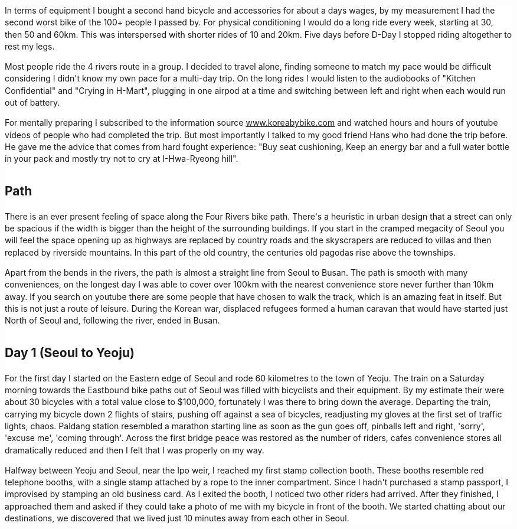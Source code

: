 In terms of equipment I bought a second hand bicycle and accessories for about a days wages, by my measurement I had the second worst bike of the 100+ people I passed by. For physical conditioning I would do a long ride every week, starting at 30, then 50 and 60km. This was interspersed with shorter rides of 10 and 20km. Five days before D-Day I stopped riding altogether to rest my legs.

Most people ride the 4 rivers route in a group. I decided to travel alone, finding someone to match my pace would be difficult considering I didn't know my own pace for a multi-day trip. On the long rides I would listen to the audiobooks of "Kitchen Confidential" and "Crying in H-Mart", plugging in one airpod at a time and switching between left and right when each would run out of battery.

For mentally preparing I subscribed to the information source www.koreabybike.com and watched hours and hours of youtube videos of people who had completed the trip. But most importantly I talked to my good friend Hans who had done the trip before. He gave me the advice that comes from hard fought experience: "Buy seat cushioning, Keep an energy bar and a full water bottle in your pack and mostly try not to cry at I-Hwa-Ryeong hill".

## Path

There is an ever present feeling of space along the Four Rivers bike path. There's a heuristic in urban design that a street can only be spacious if the width is bigger than the height of the surrounding buildings. If you start in the cramped megacity of Seoul you will feel the space opening up as highways are replaced by country roads and the skyscrapers are reduced to villas and then replaced by riverside mountains. In this part of the old country, the centuries old pagodas rise above the townships.

Apart from the bends in the rivers, the path is almost a straight line from Seoul to Busan. The path is smooth with many conveniences, on the longest day I was able to cover over 100km with the nearest convenience store never further than 10km away. If you search on youtube there are some people that have chosen to walk the track, which is an amazing feat in itself. But this is not just a route of leisure. During the Korean war, displaced refugees formed a human caravan that would have started just North of Seoul and, following the river, ended in Busan.


## Day 1 (Seoul to Yeoju)

For the first day I started on the Eastern edge of Seoul and rode 60 kilometres to the town of Yeoju. The train on a Saturday morning towards the Eastbound bike paths out of Seoul was filled with bicyclists and their equipment. By my estimate their were about 30 bicycles with a total value close to $100,000, fortunately I was there to bring down the average. Departing the train, carrying my bicycle down 2 flights of stairs, pushing off against a sea of bicycles, readjusting my gloves at the first set of traffic lights, chaos. Paldang station resembled a marathon starting line as soon as the gun goes off, pinballs left and right, 'sorry', 'excuse me', 'coming through'. Across the first bridge peace was restored as the number of riders, cafes convenience stores all dramatically reduced and then I felt that I was properly on my way.

Halfway between Yeoju and Seoul, near the Ipo weir, I reached my first stamp collection booth. These booths resemble red telephone booths, with a single stamp attached by a rope to the inner compartment. Since I hadn't purchased a stamp passport, I improvised by stamping an old business card. As I exited the booth, I noticed two other riders had arrived. After they finished, I approached them and asked if they could take a photo of me with my bicycle in front of the booth. We started chatting about our destinations, we discovered that we lived just 10 minutes away from each other in Seoul.
